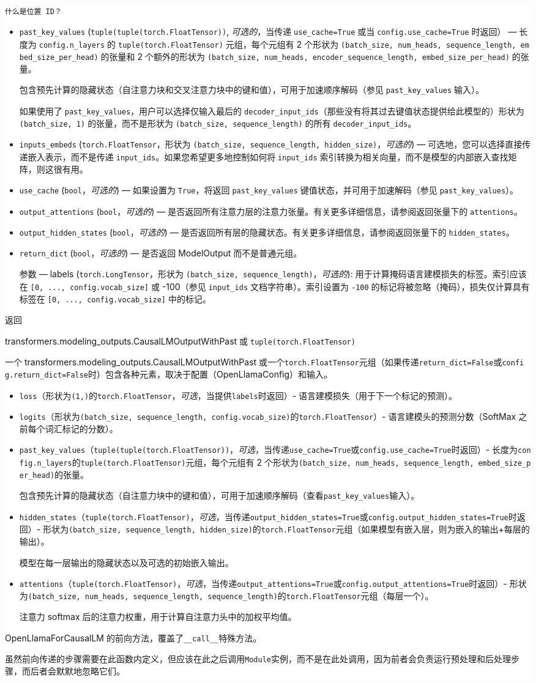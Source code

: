     什么是位置 ID？

+   `past_key_values` (`tuple(tuple(torch.FloatTensor))`, *可选的*，当传递 `use_cache=True` 或当 `config.use_cache=True` 时返回） — 长度为 `config.n_layers` 的 `tuple(torch.FloatTensor)` 元组，每个元组有 2 个形状为 `(batch_size, num_heads, sequence_length, embed_size_per_head)` 的张量和 2 个额外的形状为 `(batch_size, num_heads, encoder_sequence_length, embed_size_per_head)` 的张量。

    包含预先计算的隐藏状态（自注意力块和交叉注意力块中的键和值），可用于加速顺序解码（参见 `past_key_values` 输入）。

    如果使用了 `past_key_values`，用户可以选择仅输入最后的 `decoder_input_ids`（那些没有将其过去键值状态提供给此模型的）形状为 `(batch_size, 1)` 的张量，而不是形状为 `(batch_size, sequence_length)` 的所有 `decoder_input_ids`。

+   `inputs_embeds` (`torch.FloatTensor`，形状为 `(batch_size, sequence_length, hidden_size)`，*可选的*) — 可选地，您可以选择直接传递嵌入表示，而不是传递 `input_ids`。如果您希望更多地控制如何将 `input_ids` 索引转换为相关向量，而不是模型的内部嵌入查找矩阵，则这很有用。

+   `use_cache` (`bool`，*可选的*) — 如果设置为 `True`，将返回 `past_key_values` 键值状态，并可用于加速解码（参见 `past_key_values`）。

+   `output_attentions` (`bool`，*可选的*) — 是否返回所有注意力层的注意力张量。有关更多详细信息，请参阅返回张量下的 `attentions`。

+   `output_hidden_states` (`bool`，*可选的*) — 是否返回所有层的隐藏状态。有关更多详细信息，请参阅返回张量下的 `hidden_states`。

+   `return_dict` (`bool`，*可选的*) — 是否返回 ModelOutput 而不是普通元组。

    参数 — labels (`torch.LongTensor`，形状为 `(batch_size, sequence_length)`，*可选的*): 用于计算掩码语言建模损失的标签。索引应该在 `[0, ..., config.vocab_size]` 或 -100（参见 `input_ids` 文档字符串）。索引设置为 `-100` 的标记将被忽略（掩码），损失仅计算具有标签在 `[0, ..., config.vocab_size]` 中的标记。

返回

transformers.modeling_outputs.CausalLMOutputWithPast 或 `tuple(torch.FloatTensor)`

一个 transformers.modeling_outputs.CausalLMOutputWithPast 或一个`torch.FloatTensor`元组（如果传递`return_dict=False`或`config.return_dict=False`时）包含各种元素，取决于配置（OpenLlamaConfig）和输入。

+   `loss`（形状为`(1,)`的`torch.FloatTensor`，*可选*，当提供`labels`时返回）- 语言建模损失（用于下一个标记的预测）。

+   `logits`（形状为`(batch_size, sequence_length, config.vocab_size)`的`torch.FloatTensor`）- 语言建模头的预测分数（SoftMax 之前每个词汇标记的分数）。

+   `past_key_values`（`tuple(tuple(torch.FloatTensor))`，*可选*，当传递`use_cache=True`或`config.use_cache=True`时返回）- 长度为`config.n_layers`的`tuple(torch.FloatTensor)`元组，每个元组有 2 个形状为`(batch_size, num_heads, sequence_length, embed_size_per_head)`的张量。

    包含预先计算的隐藏状态（自注意力块中的键和值），可用于加速顺序解码（查看`past_key_values`输入）。

+   `hidden_states`（`tuple(torch.FloatTensor)`，*可选*，当传递`output_hidden_states=True`或`config.output_hidden_states=True`时返回）- 形状为`(batch_size, sequence_length, hidden_size)`的`torch.FloatTensor`元组（如果模型有嵌入层，则为嵌入的输出+每层的输出）。

    模型在每一层输出的隐藏状态以及可选的初始嵌入输出。

+   `attentions`（`tuple(torch.FloatTensor)`，*可选*，当传递`output_attentions=True`或`config.output_attentions=True`时返回）- 形状为`(batch_size, num_heads, sequence_length, sequence_length)`的`torch.FloatTensor`元组（每层一个）。

    注意力 softmax 后的注意力权重，用于计算自注意力头中的加权平均值。

OpenLlamaForCausalLM 的前向方法，覆盖了`__call__`特殊方法。

虽然前向传递的步骤需要在此函数内定义，但应该在此之后调用`Module`实例，而不是在此处调用，因为前者会负责运行预处理和后处理步骤，而后者会默默地忽略它们。
